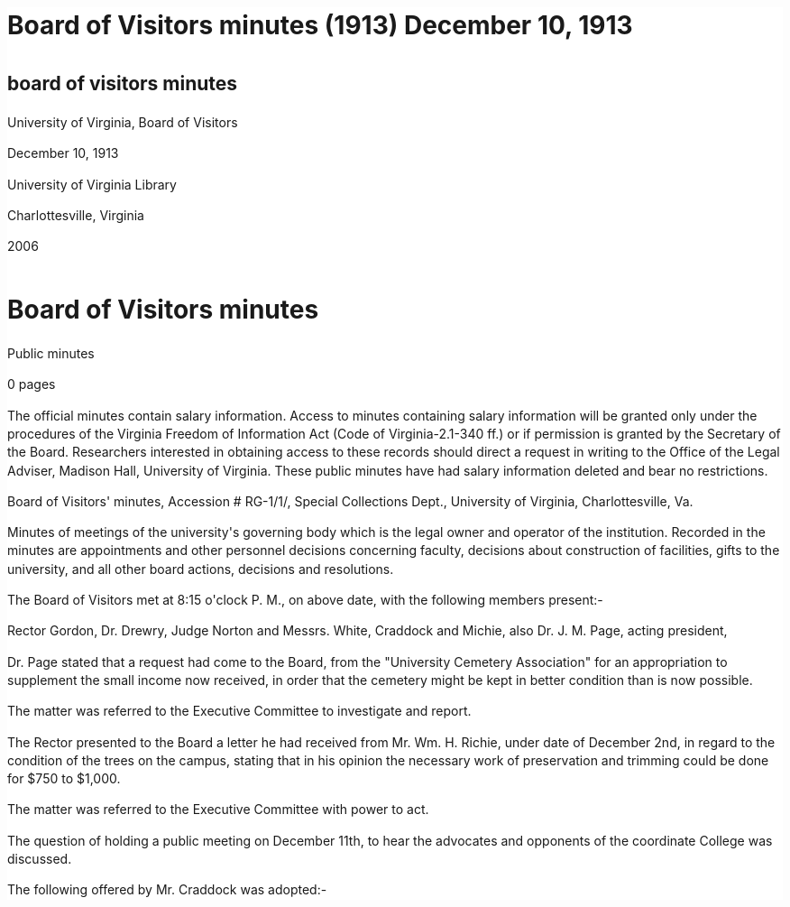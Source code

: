 Board of Visitors minutes (1913) December 10, 1913
==================================================

board of visitors minutes
-------------------------

University of Virginia, Board of Visitors

December 10, 1913

University of Virginia Library

Charlottesville, Virginia

2006

Board of Visitors minutes
=========================

Public minutes

0 pages

The official minutes contain salary information. Access to minutes containing salary information will be granted only under the procedures of the Virginia Freedom of Information Act (Code of Virginia-2.1-340 ff.) or if permission is granted by the Secretary of the Board. Researchers interested in obtaining access to these records should direct a request in writing to the Office of the Legal Adviser, Madison Hall, University of Virginia. These public minutes have had salary information deleted and bear no restrictions.

Board of Visitors' minutes, Accession # RG-1/1/, Special Collections Dept., University of Virginia, Charlottesville, Va.

Minutes of meetings of the university's governing body which is the legal owner and operator of the institution. Recorded in the minutes are appointments and other personnel decisions concerning faculty, decisions about construction of facilities, gifts to the university, and all other board actions, decisions and resolutions.

The Board of Visitors met at 8:15 o'clock P. M., on above date, with the following members present:-

Rector Gordon, Dr. Drewry, Judge Norton and Messrs. White, Craddock and Michie, also Dr. J. M. Page, acting president,

Dr. Page stated that a request had come to the Board, from the "University Cemetery Association" for an appropriation to supplement the small income now received, in order that the cemetery might be kept in better condition than is now possible.

The matter was referred to the Executive Committee to investigate and report.

The Rector presented to the Board a letter he had received from Mr. Wm. H. Richie, under date of December 2nd, in regard to the condition of the trees on the campus, stating that in his opinion the necessary work of preservation and trimming could be done for $750 to $1,000.

The matter was referred to the Executive Committee with power to act.

The question of holding a public meeting on December 11th, to hear the advocates and opponents of the coordinate College was discussed.

The following offered by Mr. Craddock was adopted:-
